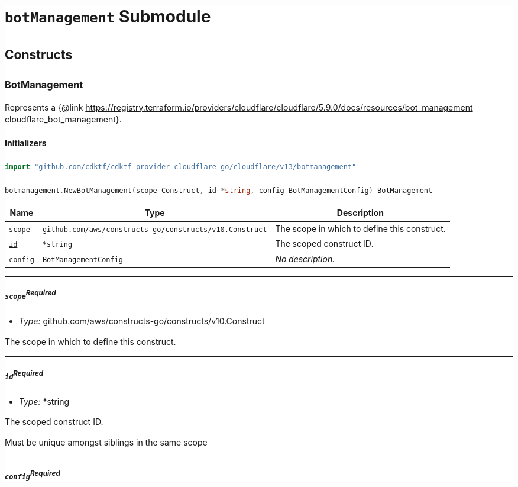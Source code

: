 # `botManagement` Submodule <a name="`botManagement` Submodule" id="@cdktf/provider-cloudflare.botManagement"></a>

## Constructs <a name="Constructs" id="Constructs"></a>

### BotManagement <a name="BotManagement" id="@cdktf/provider-cloudflare.botManagement.BotManagement"></a>

Represents a {@link https://registry.terraform.io/providers/cloudflare/cloudflare/5.9.0/docs/resources/bot_management cloudflare_bot_management}.

#### Initializers <a name="Initializers" id="@cdktf/provider-cloudflare.botManagement.BotManagement.Initializer"></a>

```go
import "github.com/cdktf/cdktf-provider-cloudflare-go/cloudflare/v13/botmanagement"

botmanagement.NewBotManagement(scope Construct, id *string, config BotManagementConfig) BotManagement
```

| **Name** | **Type** | **Description** |
| --- | --- | --- |
| <code><a href="#@cdktf/provider-cloudflare.botManagement.BotManagement.Initializer.parameter.scope">scope</a></code> | <code>github.com/aws/constructs-go/constructs/v10.Construct</code> | The scope in which to define this construct. |
| <code><a href="#@cdktf/provider-cloudflare.botManagement.BotManagement.Initializer.parameter.id">id</a></code> | <code>*string</code> | The scoped construct ID. |
| <code><a href="#@cdktf/provider-cloudflare.botManagement.BotManagement.Initializer.parameter.config">config</a></code> | <code><a href="#@cdktf/provider-cloudflare.botManagement.BotManagementConfig">BotManagementConfig</a></code> | *No description.* |

---

##### `scope`<sup>Required</sup> <a name="scope" id="@cdktf/provider-cloudflare.botManagement.BotManagement.Initializer.parameter.scope"></a>

- *Type:* github.com/aws/constructs-go/constructs/v10.Construct

The scope in which to define this construct.

---

##### `id`<sup>Required</sup> <a name="id" id="@cdktf/provider-cloudflare.botManagement.BotManagement.Initializer.parameter.id"></a>

- *Type:* *string

The scoped construct ID.

Must be unique amongst siblings in the same scope

---

##### `config`<sup>Required</sup> <a name="config" id="@cdktf/provider-cloudflare.botManagement.BotManagement.Initializer.parameter.config"></a>
